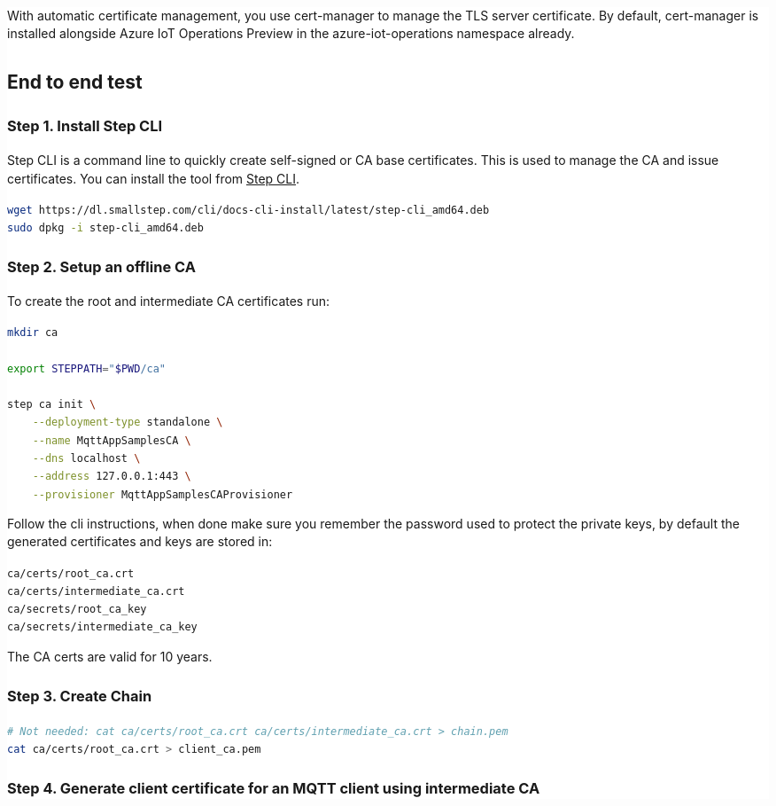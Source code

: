 With automatic certificate management, you use cert-manager to manage the TLS server certificate. By default, cert-manager is installed alongside Azure IoT Operations Preview in the azure-iot-operations namespace already. 

## End to end test

### Step 1. Install Step CLI

Step CLI is a command line to quickly create self-signed or CA base certificates. This is used to manage the CA and issue certificates. You can install the tool from [Step CLI](https://smallstep.com/docs/step-cli/installation/).

```bash
wget https://dl.smallstep.com/cli/docs-cli-install/latest/step-cli_amd64.deb
sudo dpkg -i step-cli_amd64.deb
```

### Step 2. Setup an offline CA

To create the root and intermediate CA certificates run:

```bash
mkdir ca

export STEPPATH="$PWD/ca"

step ca init \
    --deployment-type standalone \
    --name MqttAppSamplesCA \
    --dns localhost \
    --address 127.0.0.1:443 \
    --provisioner MqttAppSamplesCAProvisioner
```

Follow the cli instructions, when done make sure you remember the password used to protect the private keys, by default the generated certificates and keys are stored in:

```bash
ca/certs/root_ca.crt
ca/certs/intermediate_ca.crt
ca/secrets/root_ca_key
ca/secrets/intermediate_ca_key
```

The CA certs are valid for 10 years.

### Step 3. Create Chain

```bash
# Not needed: cat ca/certs/root_ca.crt ca/certs/intermediate_ca.crt > chain.pem
cat ca/certs/root_ca.crt > client_ca.pem
```

### Step 4. Generate client certificate for an MQTT client using intermediate CA
